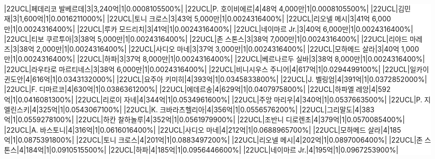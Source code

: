 |22UCL|페데리코 발베르데|3|3,240억|1|0.0008105500%|
|22UCL|P. 호이비에르|4|48억 4,000만|1|0.0008105500%|
|22UCL|김민재|3|1,600억|1|0.0016211000%|
|22UCL|토니 크로스|3|43억 5,000만|1|0.0024316400%|
|22UCL|리오넬 메시|3|41억 6,000만|1|0.0024316400%|
|22UCL|루카 모드리치|3|41억|1|0.0024316400%|
|22UCL|네이마르 Jr.|3|40억 6,000만|1|0.0024316400%|
|22UCL|티보 쿠르투아|3|38억 5,000만|1|0.0024316400%|
|22UCL|존 스톤스|3|38억 7,000만|1|0.0024316400%|
|22UCL|리야드 마레즈|3|38억 2,000만|1|0.0024316400%|
|22UCL|사디오 마네|3|37억 3,000만|1|0.0024316400%|
|22UCL|모하메드 살라|3|40억 1,000만|1|0.0024316400%|
|22UCL|하파|3|37억 8,000만|1|0.0024316400%|
|22UCL|베르나르두 실바|3|38억 8,000만|1|0.0024316400%|
|22UCL|라우타로 마르티네스|3|38억 6,000만|1|0.0024316400%|
|22UCL|비니시우스 주니어|4|617억|1|0.0294499100%|
|22UCL|일카이 귄도안|4|616억|1|0.0343132000%|
|22UCL|요주아 키미히|4|393억|1|0.0345833800%|
|22UCL|J. 벨링엄|4|391억|1|0.0372852000%|
|22UCL|F. 디마르코|4|630억|1|0.0386361200%|
|22UCL|에데르송|4|629억|1|0.0407975800%|
|22UCL|하파엘 레앙|4|592억|1|0.0416081300%|
|22UCL|리로이 자네|4|344억|1|0.0534961600%|
|22UCL|주앙 마리우|4|340억|1|0.0537663500%|
|22UCL|P. 지엘린스키|4|325억|1|0.0543067100%|
|22UCL|K. 크바라츠헬리아|4|356억|1|0.0556576200%|
|22UCL|그리말도|4|383억|1|0.0559278100%|
|22UCL|하칸 찰하놀루|4|352억|1|0.0561979900%|
|22UCL|조반니 디로렌초|4|379억|1|0.0570085400%|
|22UCL|A. 바스토니|4|316억|1|0.0616016400%|
|22UCL|사디오 마네|4|212억|1|0.0688965700%|
|22UCL|모하메드 살라|4|185억|1|0.0875391800%|
|22UCL|토니 크로스|4|201억|1|0.0883497200%|
|22UCL|리오넬 메시|4|202억|1|0.0897006400%|
|22UCL|존 스톤스|4|184억|1|0.0910515500%|
|22UCL|하파|4|185억|1|0.0956446600%|
|22UCL|네이마르 Jr.|4|195억|1|0.0967253900%|